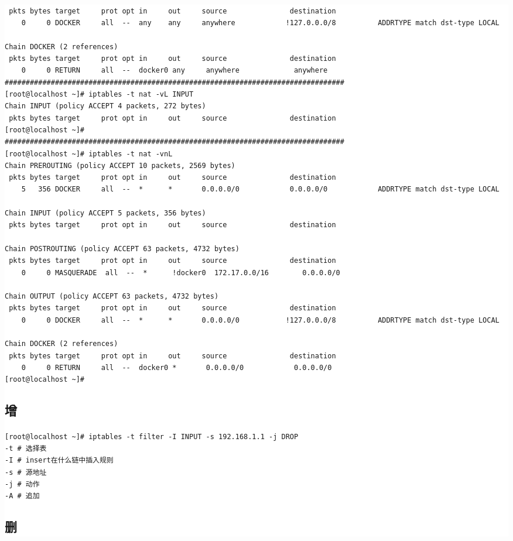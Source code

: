 ```shell
 pkts bytes target     prot opt in     out     source               destination
    0     0 DOCKER     all  --  any    any     anywhere            !127.0.0.0/8          ADDRTYPE match dst-type LOCAL

Chain DOCKER (2 references)
 pkts bytes target     prot opt in     out     source               destination
    0     0 RETURN     all  --  docker0 any     anywhere             anywhere
#################################################################################
[root@localhost ~]# iptables -t nat -vL INPUT
Chain INPUT (policy ACCEPT 4 packets, 272 bytes)
 pkts bytes target     prot opt in     out     source               destination
[root@localhost ~]#
#################################################################################
[root@localhost ~]# iptables -t nat -vnL
Chain PREROUTING (policy ACCEPT 10 packets, 2569 bytes)
 pkts bytes target     prot opt in     out     source               destination
    5   356 DOCKER     all  --  *      *       0.0.0.0/0            0.0.0.0/0            ADDRTYPE match dst-type LOCAL

Chain INPUT (policy ACCEPT 5 packets, 356 bytes)
 pkts bytes target     prot opt in     out     source               destination

Chain POSTROUTING (policy ACCEPT 63 packets, 4732 bytes)
 pkts bytes target     prot opt in     out     source               destination
    0     0 MASQUERADE  all  --  *      !docker0  172.17.0.0/16        0.0.0.0/0

Chain OUTPUT (policy ACCEPT 63 packets, 4732 bytes)
 pkts bytes target     prot opt in     out     source               destination
    0     0 DOCKER     all  --  *      *       0.0.0.0/0           !127.0.0.0/8          ADDRTYPE match dst-type LOCAL

Chain DOCKER (2 references)
 pkts bytes target     prot opt in     out     source               destination
    0     0 RETURN     all  --  docker0 *       0.0.0.0/0            0.0.0.0/0
[root@localhost ~]#
```

## 增

```shell
[root@localhost ~]# iptables -t filter -I INPUT -s 192.168.1.1 -j DROP
-t # 选择表
-I # insert在什么链中插入规则
-s # 源地址
-j # 动作
-A # 追加
```

## 删
